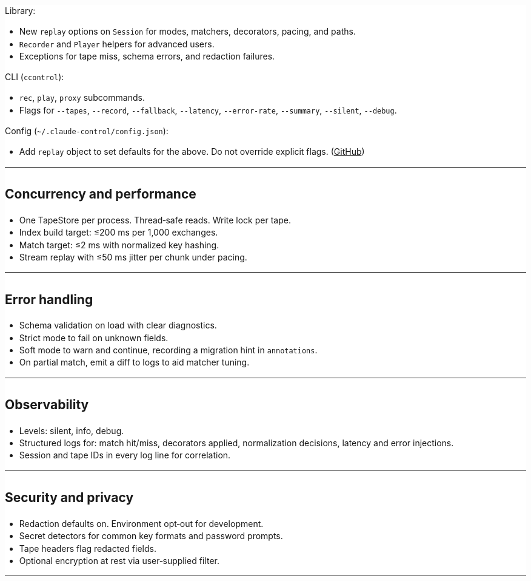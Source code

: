 Library:

* New `replay` options on `Session` for modes, matchers, decorators, pacing, and paths.
* `Recorder` and `Player` helpers for advanced users.
* Exceptions for tape miss, schema errors, and redaction failures.

CLI (`ccontrol`):

* `rec`, `play`, `proxy` subcommands.
* Flags for `--tapes`, `--record`, `--fallback`, `--latency`, `--error-rate`, `--summary`, `--silent`, `--debug`.

Config (`~/.claude-control/config.json`):

* Add `replay` object to set defaults for the above. Do not override explicit flags. ([GitHub][2])

---

## Concurrency and performance

* One TapeStore per process. Thread‑safe reads. Write lock per tape.
* Index build target: ≤200 ms per 1,000 exchanges.
* Match target: ≤2 ms with normalized key hashing.
* Stream replay with ≤50 ms jitter per chunk under pacing.

---

## Error handling

* Schema validation on load with clear diagnostics.
* Strict mode to fail on unknown fields.
* Soft mode to warn and continue, recording a migration hint in `annotations`.
* On partial match, emit a diff to logs to aid matcher tuning.

---

## Observability

* Levels: silent, info, debug.
* Structured logs for: match hit/miss, decorators applied, normalization decisions, latency and error injections.
* Session and tape IDs in every log line for correlation.

---

## Security and privacy

* Redaction defaults on. Environment opt‑out for development.
* Secret detectors for common key formats and password prompts.
* Tape headers flag redacted fields.
* Optional encryption at rest via user‑supplied filter.

---


[1]: https://github.com/ijpiantanida/talkback "GitHub - ijpiantanida/talkback: A simple HTTP proxy that records and playbacks requests"
[2]: https://github.com/jimmc414/claude_control "GitHub - jimmc414/claude_control: ClaudeControl is a Python library built on pexpect that automatically discovers, fuzz tests, and automates any command-line program using pattern matching and session management."
[3]: https://pexpect.readthedocs.io/en/stable/api/pexpect.html?utm_source=chatgpt.com "Core pexpect components - Read the Docs"